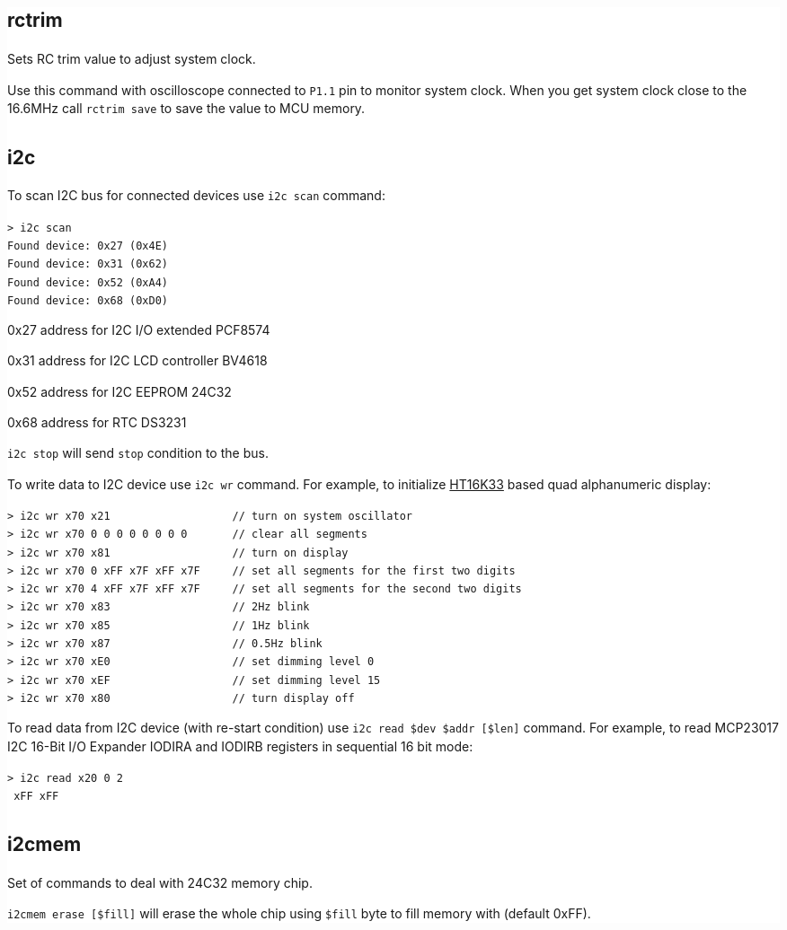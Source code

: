 ## rctrim
Sets RC trim value to adjust system clock.

Use this command with oscilloscope connected to ``P1.1`` pin to monitor system clock. When you get system clock close to the 16.6MHz call ``rctrim save`` to save the value to MCU memory.

## i2c
To scan I2C bus for connected devices use ``i2c scan`` command:
```
> i2c scan
Found device: 0x27 (0x4E)
Found device: 0x31 (0x62)
Found device: 0x52 (0xA4)
Found device: 0x68 (0xD0)
```
0x27 address for I2C I/O extended  PCF8574

0x31 address for I2C LCD controller BV4618

0x52 address for I2C EEPROM 24C32

0x68 address for RTC DS3231

``i2c stop`` will send ``stop`` condition to the bus.

To write data to I2C device use ``i2c wr`` command. For example, to initialize [HT16K33](https://www.holtek.com/documents/10179/116711/HT16K33v120.pdf) based quad alphanumeric display:

```
> i2c wr x70 x21                   // turn on system oscillator
> i2c wr x70 0 0 0 0 0 0 0 0       // clear all segments
> i2c wr x70 x81                   // turn on display
> i2c wr x70 0 xFF x7F xFF x7F     // set all segments for the first two digits
> i2c wr x70 4 xFF x7F xFF x7F     // set all segments for the second two digits
> i2c wr x70 x83                   // 2Hz blink
> i2c wr x70 x85                   // 1Hz blink
> i2c wr x70 x87                   // 0.5Hz blink
> i2c wr x70 xE0                   // set dimming level 0
> i2c wr x70 xEF                   // set dimming level 15
> i2c wr x70 x80                   // turn display off
```

To read data from I2C device (with re-start condition) use ``i2c read $dev $addr [$len]`` command. For example, to read MCP23017 I2C 16-Bit I/O Expander IODIRA and IODIRB registers in sequential 16 bit mode:
```
> i2c read x20 0 2
 xFF xFF
```

## i2cmem
Set of commands to deal with 24C32 memory chip.

``i2cmem erase [$fill]`` will erase the whole chip using ``$fill`` byte to fill memory with (default 0xFF).
